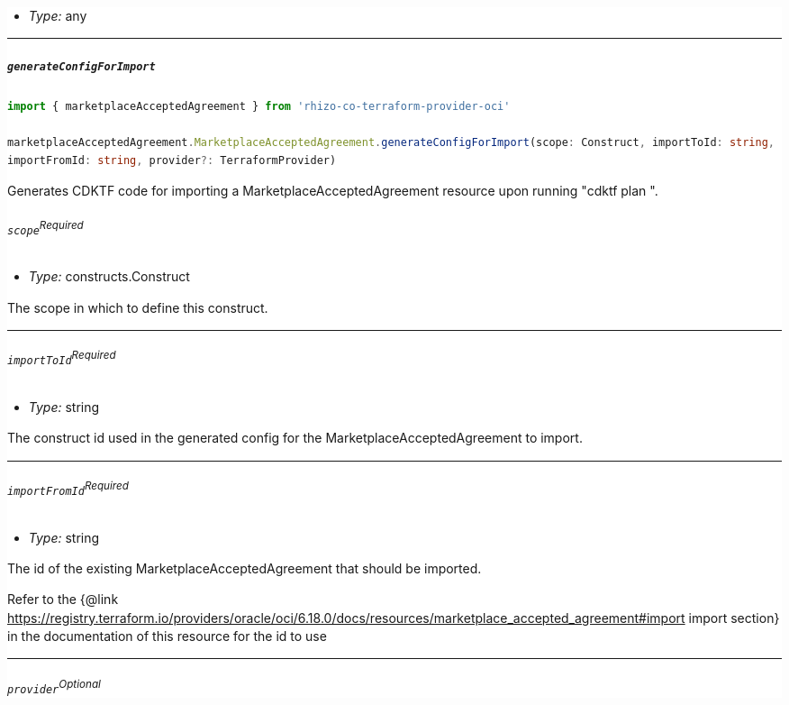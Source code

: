 - *Type:* any

---

##### `generateConfigForImport` <a name="generateConfigForImport" id="rhizo-co-terraform-provider-oci.marketplaceAcceptedAgreement.MarketplaceAcceptedAgreement.generateConfigForImport"></a>

```typescript
import { marketplaceAcceptedAgreement } from 'rhizo-co-terraform-provider-oci'

marketplaceAcceptedAgreement.MarketplaceAcceptedAgreement.generateConfigForImport(scope: Construct, importToId: string, importFromId: string, provider?: TerraformProvider)
```

Generates CDKTF code for importing a MarketplaceAcceptedAgreement resource upon running "cdktf plan <stack-name>".

###### `scope`<sup>Required</sup> <a name="scope" id="rhizo-co-terraform-provider-oci.marketplaceAcceptedAgreement.MarketplaceAcceptedAgreement.generateConfigForImport.parameter.scope"></a>

- *Type:* constructs.Construct

The scope in which to define this construct.

---

###### `importToId`<sup>Required</sup> <a name="importToId" id="rhizo-co-terraform-provider-oci.marketplaceAcceptedAgreement.MarketplaceAcceptedAgreement.generateConfigForImport.parameter.importToId"></a>

- *Type:* string

The construct id used in the generated config for the MarketplaceAcceptedAgreement to import.

---

###### `importFromId`<sup>Required</sup> <a name="importFromId" id="rhizo-co-terraform-provider-oci.marketplaceAcceptedAgreement.MarketplaceAcceptedAgreement.generateConfigForImport.parameter.importFromId"></a>

- *Type:* string

The id of the existing MarketplaceAcceptedAgreement that should be imported.

Refer to the {@link https://registry.terraform.io/providers/oracle/oci/6.18.0/docs/resources/marketplace_accepted_agreement#import import section} in the documentation of this resource for the id to use

---

###### `provider`<sup>Optional</sup> <a name="provider" id="rhizo-co-terraform-provider-oci.marketplaceAcceptedAgreement.MarketplaceAcceptedAgreement.generateConfigForImport.parameter.provider"></a>
